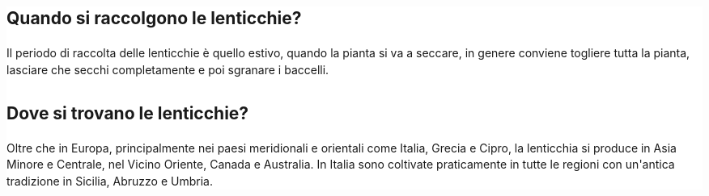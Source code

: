 ## Quando si raccolgono le lenticchie?

Il periodo di raccolta delle lenticchie è quello estivo, quando la pianta si va a seccare, in genere conviene togliere tutta la pianta, lasciare che secchi completamente e poi sgranare i baccelli.

## Dove si trovano le lenticchie?

Oltre che in Europa, principalmente nei paesi meridionali e orientali come Italia, Grecia e Cipro, la lenticchia si produce in Asia Minore e Centrale, nel Vicino Oriente, Canada e Australia. In Italia sono coltivate praticamente in tutte le regioni con un'antica tradizione in Sicilia, Abruzzo e Umbria.

